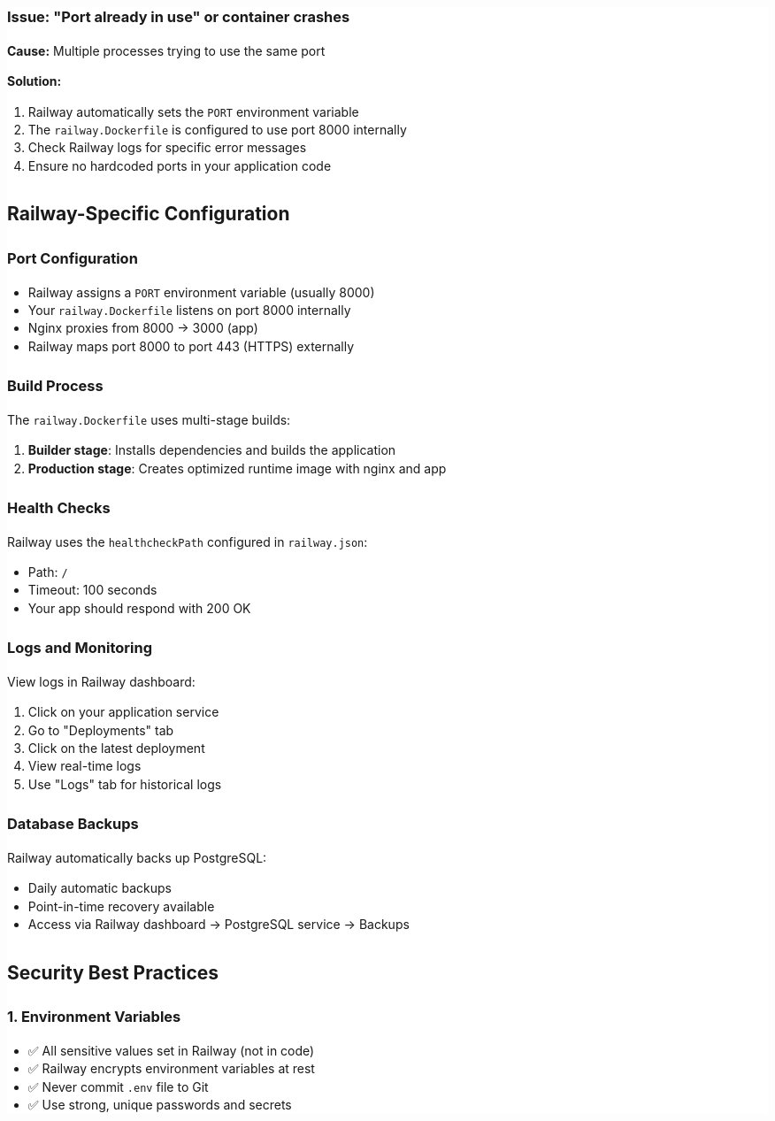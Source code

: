 ### Issue: "Port already in use" or container crashes

**Cause:** Multiple processes trying to use the same port

**Solution:**
1. Railway automatically sets the `PORT` environment variable
2. The `railway.Dockerfile` is configured to use port 8000 internally
3. Check Railway logs for specific error messages
4. Ensure no hardcoded ports in your application code

## Railway-Specific Configuration

### Port Configuration
- Railway assigns a `PORT` environment variable (usually 8000)
- Your `railway.Dockerfile` listens on port 8000 internally
- Nginx proxies from 8000 → 3000 (app)
- Railway maps port 8000 to port 443 (HTTPS) externally

### Build Process
The `railway.Dockerfile` uses multi-stage builds:
1. **Builder stage**: Installs dependencies and builds the application
2. **Production stage**: Creates optimized runtime image with nginx and app

### Health Checks
Railway uses the `healthcheckPath` configured in `railway.json`:
- Path: `/`
- Timeout: 100 seconds
- Your app should respond with 200 OK

### Logs and Monitoring
View logs in Railway dashboard:
1. Click on your application service
2. Go to "Deployments" tab
3. Click on the latest deployment
4. View real-time logs
5. Use "Logs" tab for historical logs

### Database Backups
Railway automatically backs up PostgreSQL:
- Daily automatic backups
- Point-in-time recovery available
- Access via Railway dashboard → PostgreSQL service → Backups

## Security Best Practices

### 1. Environment Variables
- ✅ All sensitive values set in Railway (not in code)
- ✅ Railway encrypts environment variables at rest
- ✅ Never commit `.env` file to Git
- ✅ Use strong, unique passwords and secrets
